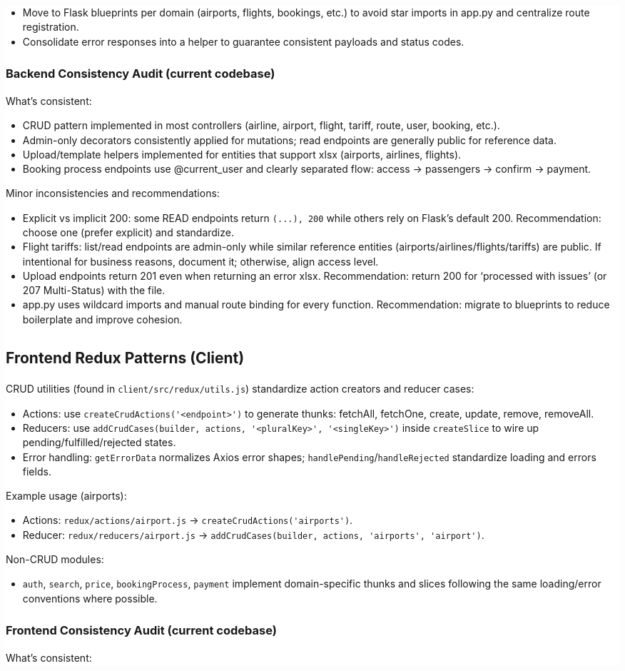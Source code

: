 -   Move to Flask blueprints per domain (airports, flights, bookings, etc.) to avoid star imports in app.py and centralize route registration.
-   Consolidate error responses into a helper to guarantee consistent payloads and status codes.

### Backend Consistency Audit (current codebase)

What’s consistent:

-   CRUD pattern implemented in most controllers (airline, airport, flight, tariff, route, user, booking, etc.).
-   Admin-only decorators consistently applied for mutations; read endpoints are generally public for reference data.
-   Upload/template helpers implemented for entities that support xlsx (airports, airlines, flights).
-   Booking process endpoints use @current_user and clearly separated flow: access → passengers → confirm → payment.

Minor inconsistencies and recommendations:

-   Explicit vs implicit 200: some READ endpoints return `(...), 200` while others rely on Flask’s default 200. Recommendation: choose one (prefer explicit) and standardize.
-   Flight tariffs: list/read endpoints are admin-only while similar reference entities (airports/airlines/flights/tariffs) are public. If intentional for business reasons, document it; otherwise, align access level.
-   Upload endpoints return 201 even when returning an error xlsx. Recommendation: return 200 for ‘processed with issues’ (or 207 Multi-Status) with the file.
-   app.py uses wildcard imports and manual route binding for every function. Recommendation: migrate to blueprints to reduce boilerplate and improve cohesion.

## Frontend Redux Patterns (Client)

CRUD utilities (found in `client/src/redux/utils.js`) standardize action creators and reducer cases:

-   Actions: use `createCrudActions('<endpoint>')` to generate thunks: fetchAll, fetchOne, create, update, remove, removeAll.
-   Reducers: use `addCrudCases(builder, actions, '<pluralKey>', '<singleKey>')` inside `createSlice` to wire up pending/fulfilled/rejected states.
-   Error handling: `getErrorData` normalizes Axios error shapes; `handlePending`/`handleRejected` standardize loading and errors fields.

Example usage (airports):

-   Actions: `redux/actions/airport.js` → `createCrudActions('airports')`.
-   Reducer: `redux/reducers/airport.js` → `addCrudCases(builder, actions, 'airports', 'airport')`.

Non-CRUD modules:

-   `auth`, `search`, `price`, `bookingProcess`, `payment` implement domain-specific thunks and slices following the same loading/error conventions where possible.

### Frontend Consistency Audit (current codebase)

What’s consistent:
